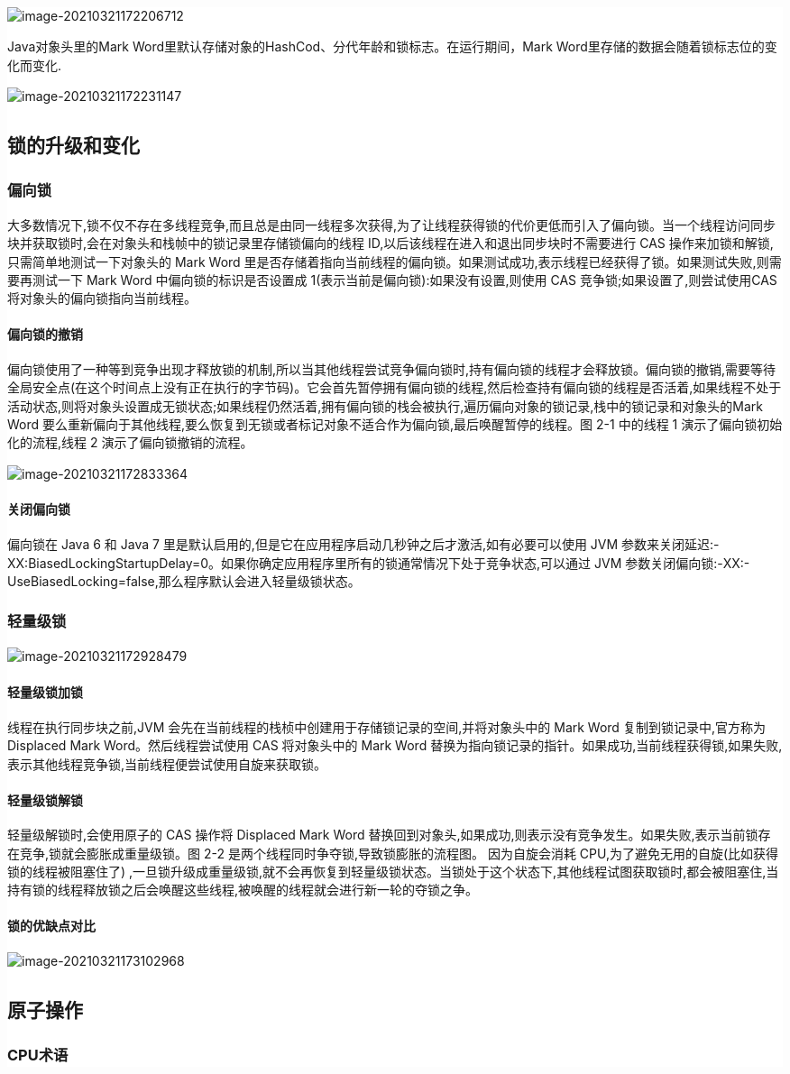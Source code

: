 ![image-20210321172206712](C:\Develop\Git\Note\images\image-20210321172206712.png)

Java对象头里的Mark Word里默认存储对象的HashCod、分代年龄和锁标志。在运行期间，Mark Word里存储的数据会随着锁标志位的变化而变化.

![image-20210321172231147](C:\Develop\Git\Note\images\image-20210321172231147.png)

## 锁的升级和变化

### 偏向锁

大多数情况下,锁不仅不存在多线程竞争,而且总是由同一线程多次获得,为了让线程获得锁的代价更低而引入了偏向锁。当一个线程访问同步块并获取锁时,会在对象头和栈帧中的锁记录里存储锁偏向的线程 ID,以后该线程在进入和退出同步块时不需要进行 CAS 操作来加锁和解锁,只需简单地测试一下对象头的 Mark Word 里是否存储着指向当前线程的偏向锁。如果测试成功,表示线程已经获得了锁。如果测试失败,则需要再测试一下 Mark Word 中偏向锁的标识是否设置成 1(表示当前是偏向锁):如果没有设置,则使用 CAS 竞争锁;如果设置了,则尝试使用CAS 将对象头的偏向锁指向当前线程。

#### 偏向锁的撤销

偏向锁使用了一种等到竞争出现才释放锁的机制,所以当其他线程尝试竞争偏向锁时,持有偏向锁的线程才会释放锁。偏向锁的撤销,需要等待全局安全点(在这个时间点上没有正在执行的字节码)。它会首先暂停拥有偏向锁的线程,然后检查持有偏向锁的线程是否活着,如果线程不处于活动状态,则将对象头设置成无锁状态;如果线程仍然活着,拥有偏向锁的栈会被执行,遍历偏向对象的锁记录,栈中的锁记录和对象头的Mark Word 要么重新偏向于其他线程,要么恢复到无锁或者标记对象不适合作为偏向锁,最后唤醒暂停的线程。图 2-1 中的线程 1 演示了偏向锁初始化的流程,线程 2 演示了偏向锁撤销的流程。

![image-20210321172833364](C:\Develop\Git\Note\images\image-20210321172833364.png)

#### 关闭偏向锁

偏向锁在 Java 6 和 Java 7 里是默认启用的,但是它在应用程序启动几秒钟之后才激活,如有必要可以使用 JVM 参数来关闭延迟:-XX:BiasedLockingStartupDelay=0。如果你确定应用程序里所有的锁通常情况下处于竞争状态,可以通过 JVM 参数关闭偏向锁:-XX:- UseBiasedLocking=false,那么程序默认会进入轻量级锁状态。

### 轻量级锁

![image-20210321172928479](C:\Develop\Git\Note\images\image-20210321172928479.png)

#### 轻量级锁加锁

线程在执行同步块之前,JVM 会先在当前线程的栈桢中创建用于存储锁记录的空间,并将对象头中的 Mark Word 复制到锁记录中,官方称为 Displaced Mark Word。然后线程尝试使用 CAS 将对象头中的 Mark Word 替换为指向锁记录的指针。如果成功,当前线程获得锁,如果失败,表示其他线程竞争锁,当前线程便尝试使用自旋来获取锁。

#### 轻量级锁解锁

轻量级解锁时,会使用原子的 CAS 操作将 Displaced Mark Word 替换回到对象头,如果成功,则表示没有竞争发生。如果失败,表示当前锁存在竞争,锁就会膨胀成重量级锁。图 2-2 是两个线程同时争夺锁,导致锁膨胀的流程图。
因为自旋会消耗 CPU,为了避免无用的自旋(比如获得锁的线程被阻塞住了) ,一旦锁升级成重量级锁,就不会再恢复到轻量级锁状态。当锁处于这个状态下,其他线程试图获取锁时,都会被阻塞住,当持有锁的线程释放锁之后会唤醒这些线程,被唤醒的线程就会进行新一轮的夺锁之争。

#### 锁的优缺点对比

![image-20210321173102968](C:\Develop\Git\Note\images\image-20210321173102968.png)

## 原子操作

### CPU术语
